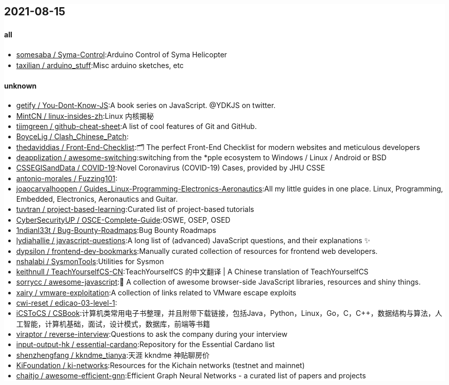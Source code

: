 ## 2021-08-15

#### all
* [somesaba / Syma-Control](https://github.com/somesaba/Syma-Control):Arduino Control of Syma Helicopter
* [taxilian / arduino_stuff](https://github.com/taxilian/arduino_stuff):Misc arduino sketches, etc

#### unknown
* [getify / You-Dont-Know-JS](https://github.com/getify/You-Dont-Know-JS):A book series on JavaScript. @YDKJS on twitter.
* [MintCN / linux-insides-zh](https://github.com/MintCN/linux-insides-zh):Linux 内核揭秘
* [tiimgreen / github-cheat-sheet](https://github.com/tiimgreen/github-cheat-sheet):A list of cool features of Git and GitHub.
* [BoyceLig / Clash_Chinese_Patch](https://github.com/BoyceLig/Clash_Chinese_Patch):
* [thedaviddias / Front-End-Checklist](https://github.com/thedaviddias/Front-End-Checklist):🗂 The perfect Front-End Checklist for modern websites and meticulous developers
* [deapplization / awesome-switching](https://github.com/deapplization/awesome-switching):switching from the *pple ecosystem to Windows / Linux / Android or BSD
* [CSSEGISandData / COVID-19](https://github.com/CSSEGISandData/COVID-19):Novel Coronavirus (COVID-19) Cases, provided by JHU CSSE
* [antonio-morales / Fuzzing101](https://github.com/antonio-morales/Fuzzing101):
* [joaocarvalhoopen / Guides_Linux-Programming-Electronics-Aeronautics](https://github.com/joaocarvalhoopen/Guides_Linux-Programming-Electronics-Aeronautics):All my little guides in one place. Linux, Programming, Embedded, Electronics, Aeronautics and Guitar.
* [tuvtran / project-based-learning](https://github.com/tuvtran/project-based-learning):Curated list of project-based tutorials
* [CyberSecurityUP / OSCE-Complete-Guide](https://github.com/CyberSecurityUP/OSCE-Complete-Guide):OSWE, OSEP, OSED
* [1ndianl33t / Bug-Bounty-Roadmaps](https://github.com/1ndianl33t/Bug-Bounty-Roadmaps):Bug Bounty Roadmaps
* [lydiahallie / javascript-questions](https://github.com/lydiahallie/javascript-questions):A long list of (advanced) JavaScript questions, and their explanations ✨
* [dypsilon / frontend-dev-bookmarks](https://github.com/dypsilon/frontend-dev-bookmarks):Manually curated collection of resources for frontend web developers.
* [nshalabi / SysmonTools](https://github.com/nshalabi/SysmonTools):Utilities for Sysmon
* [keithnull / TeachYourselfCS-CN](https://github.com/keithnull/TeachYourselfCS-CN):TeachYourselfCS 的中文翻译 | A Chinese translation of TeachYourselfCS
* [sorrycc / awesome-javascript](https://github.com/sorrycc/awesome-javascript):🐢 A collection of awesome browser-side JavaScript libraries, resources and shiny things.
* [xairy / vmware-exploitation](https://github.com/xairy/vmware-exploitation):A collection of links related to VMware escape exploits
* [cwi-reset / edicao-03-level-1](https://github.com/cwi-reset/edicao-03-level-1):
* [iCSToCS / CSBook](https://github.com/iCSToCS/CSBook):计算机类常用电子书整理，并且附带下载链接，包括Java，Python，Linux，Go，C，C++，数据结构与算法，人工智能，计算机基础，面试，设计模式，数据库，前端等书籍
* [viraptor / reverse-interview](https://github.com/viraptor/reverse-interview):Questions to ask the company during your interview
* [input-output-hk / essential-cardano](https://github.com/input-output-hk/essential-cardano):Repository for the Essential Cardano list
* [shenzhengfang / kkndme_tianya](https://github.com/shenzhengfang/kkndme_tianya):天涯 kkndme 神贴聊房价
* [KiFoundation / ki-networks](https://github.com/KiFoundation/ki-networks):Resources for the Kichain networks (testnet and mainnet)
* [chaitjo / awesome-efficient-gnn](https://github.com/chaitjo/awesome-efficient-gnn):Efficient Graph Neural Networks - a curated list of papers and projects
